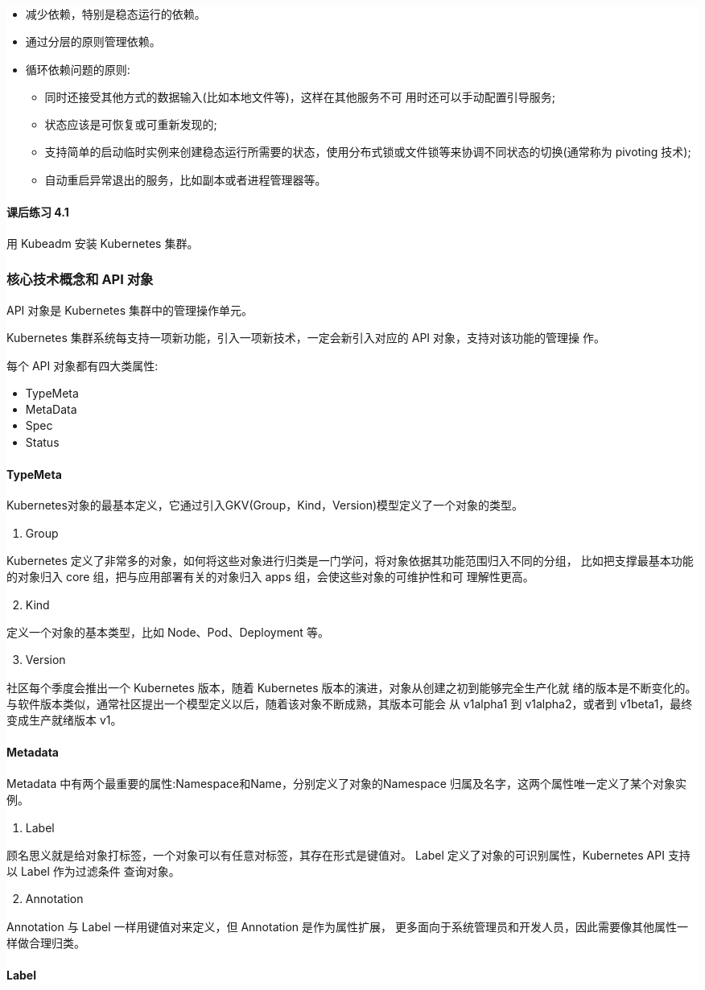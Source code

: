 - 减少依赖，特别是稳态运行的依赖。 

- 通过分层的原则管理依赖。

- 循环依赖问题的原则:

  - 同时还接受其他方式的数据输入(比如本地文件等)，这样在其他服务不可 用时还可以手动配置引导服务;

  - 状态应该是可恢复或可重新发现的;

  - 支持简单的启动临时实例来创建稳态运行所需要的状态，使用分布式锁或文件锁等来协调不同状态的切换(通常称为 pivoting 技术);

  - 自动重启异常退出的服务，比如副本或者进程管理器等。

#### 课后练习 4.1

用 Kubeadm 安装 Kubernetes 集群。

### 核心技术概念和 API 对象

API 对象是 Kubernetes 集群中的管理操作单元。

Kubernetes 集群系统每支持一项新功能，引入一项新技术，一定会新引入对应的 API 对象，支持对该功能的管理操 作。

每个 API 对象都有四大类属性: 

- TypeMeta
- MetaData
- Spec
- Status

#### TypeMeta

Kubernetes对象的最基本定义，它通过引入GKV(Group，Kind，Version)模型定义了一个对象的类型。

1. Group

Kubernetes 定义了非常多的对象，如何将这些对象进行归类是一门学问，将对象依据其功能范围归入不同的分组， 比如把支撑最基本功能的对象归入 core 组，把与应用部署有关的对象归入 apps 组，会使这些对象的可维护性和可 理解性更高。

2. Kind

定义一个对象的基本类型，比如 Node、Pod、Deployment 等。

3. Version

社区每个季度会推出一个 Kubernetes 版本，随着 Kubernetes 版本的演进，对象从创建之初到能够完全生产化就 绪的版本是不断变化的。与软件版本类似，通常社区提出一个模型定义以后，随着该对象不断成熟，其版本可能会 从 v1alpha1 到 v1alpha2，或者到 v1beta1，最终变成生产就绪版本 v1。

#### Metadata

Metadata 中有两个最重要的属性:Namespace和Name，分别定义了对象的Namespace 归属及名字，这两个属性唯一定义了某个对象实例。

1. Label

顾名思义就是给对象打标签，一个对象可以有任意对标签，其存在形式是键值对。 Label 定义了对象的可识别属性，Kubernetes API 支持以 Label 作为过滤条件 查询对象。

2. Annotation

Annotation 与 Label 一样用键值对来定义，但 Annotation 是作为属性扩展， 更多面向于系统管理员和开发人员，因此需要像其他属性一样做合理归类。

#### Label
